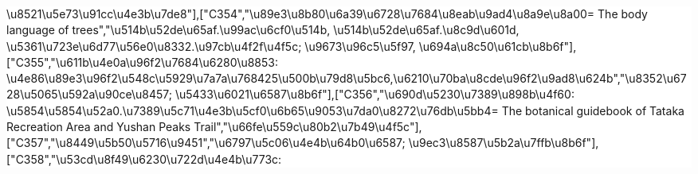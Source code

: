 \\u8521\\u5e73\\u91cc\\u4e3b\\u7de8"\],\["C354","\\u89e3\\u8b80\\u6a39\\u6728\\u7684\\u8eab\\u9ad4\\u8a9e\\u8a00= The body language of trees","\\u514b\\u52de\\u65af.\\u99ac\\u6cf0\\u514b, \\u514b\\u52de\\u65af.\\u8c9d\\u601d, \\u5361\\u723e\\u6d77\\u56e0\\u8332.\\u97cb\\u4f2f\\u4f5c; \\u9673\\u96c5\\u5f97, \\u694a\\u8c50\\u61cb\\u8b6f"\],\["C355","\\u611b\\u4e0a\\u96f2\\u7684\\u6280\\u8853: \\u4e86\\u89e3\\u96f2\\u548c\\u5929\\u7a7a\\u768425\\u500b\\u79d8\\u5bc6,\\u6210\\u70ba\\u8cde\\u96f2\\u9ad8\\u624b","\\u8352\\u6728\\u5065\\u592a\\u90ce\\u8457; \\u5433\\u6021\\u6587\\u8b6f"\],\["C356","\\u690d\\u5230\\u7389\\u898b\\u4f60: \\u5854\\u5854\\u52a0.\\u7389\\u5c71\\u4e3b\\u5cf0\\u6b65\\u9053\\u7da0\\u8272\\u76db\\u5bb4= The botanical guidebook of Tataka Recreation Area and Yushan Peaks Trail","\\u66fe\\u559c\\u80b2\\u7b49\\u4f5c"\],\["C357","\\u8449\\u5b50\\u5716\\u9451","\\u6797\\u5c06\\u4e4b\\u64b0\\u6587; \\u9ec3\\u8587\\u5b2a\\u7ffb\\u8b6f"\],\["C358","\\u53cd\\u8f49\\u6230\\u722d\\u4e4b\\u773c: 